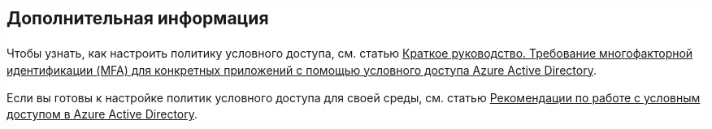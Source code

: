 




## <a name="next-steps"></a>Дополнительная информация

Чтобы узнать, как настроить политику условного доступа, см. статью [Краткое руководство. Требование многофакторной идентификации (MFA) для конкретных приложений с помощью условного доступа Azure Active Directory](app-based-mfa.md).

Если вы готовы к настройке политик условного доступа для своей среды, см. статью [Рекомендации по работе с условным доступом в Azure Active Directory](best-practices.md). 
